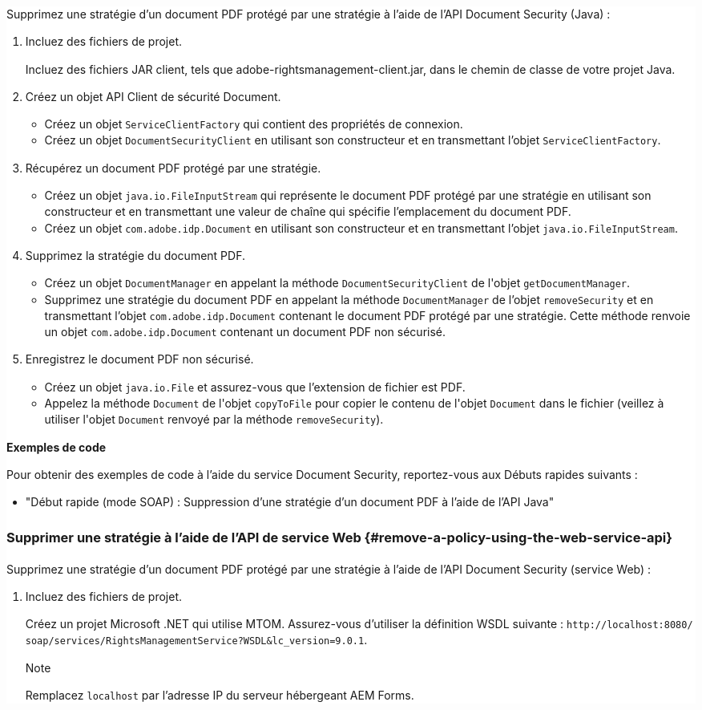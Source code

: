 Supprimez une stratégie d’un document PDF protégé par une stratégie à l’aide de l’API Document Security (Java) :

1. Incluez des fichiers de projet.

   Incluez des fichiers JAR client, tels que adobe-rightsmanagement-client.jar, dans le chemin de classe de votre projet Java.

1. Créez un objet API Client de sécurité Document.

   * Créez un objet `ServiceClientFactory` qui contient des propriétés de connexion.
   * Créez un objet `DocumentSecurityClient` en utilisant son constructeur et en transmettant l’objet `ServiceClientFactory`. 

1. Récupérez un document PDF protégé par une stratégie.

   * Créez un objet `java.io.FileInputStream` qui représente le document PDF protégé par une stratégie en utilisant son constructeur et en transmettant une valeur de chaîne qui spécifie l’emplacement du document PDF.
   * Créez un objet `com.adobe.idp.Document` en utilisant son constructeur et en transmettant l’objet `java.io.FileInputStream`. 

1. Supprimez la stratégie du document PDF.

   * Créez un objet `DocumentManager` en appelant la méthode `DocumentSecurityClient` de l&#39;objet `getDocumentManager`.
   * Supprimez une stratégie du document PDF en appelant la méthode `DocumentManager` de l’objet `removeSecurity` et en transmettant l’objet `com.adobe.idp.Document` contenant le document PDF protégé par une stratégie. Cette méthode renvoie un objet `com.adobe.idp.Document` contenant un document PDF non sécurisé.

1. Enregistrez le document PDF non sécurisé.

   * Créez un objet `java.io.File` et assurez-vous que l’extension de fichier est PDF.
   * Appelez la méthode `Document` de l&#39;objet `copyToFile` pour copier le contenu de l&#39;objet `Document` dans le fichier (veillez à utiliser l&#39;objet `Document` renvoyé par la méthode `removeSecurity`).

**Exemples de code**

Pour obtenir des exemples de code à l’aide du service Document Security, reportez-vous aux Débuts rapides suivants :

* &quot;Début rapide (mode SOAP) : Suppression d’une stratégie d’un document PDF à l’aide de l’API Java&quot;

### Supprimer une stratégie à l’aide de l’API de service Web {#remove-a-policy-using-the-web-service-api}

Supprimez une stratégie d’un document PDF protégé par une stratégie à l’aide de l’API Document Security (service Web) :

1. Incluez des fichiers de projet.

   Créez un projet Microsoft .NET qui utilise MTOM. Assurez-vous d’utiliser la définition WSDL suivante : `http://localhost:8080/soap/services/RightsManagementService?WSDL&lc_version=9.0.1`.

   >[!NOTE]
   >
   >Remplacez `localhost` par l’adresse IP du serveur hébergeant AEM Forms.
